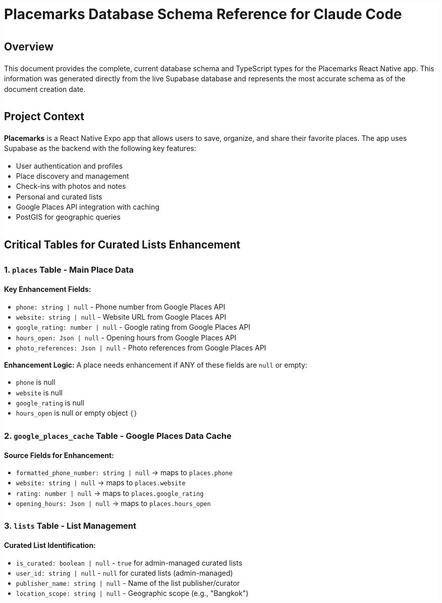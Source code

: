 # Placemarks Database Schema Reference for Claude Code

## Overview

This document provides the complete, current database schema and TypeScript types for the Placemarks React Native app. This information was generated directly from the live Supabase database and represents the most accurate schema as of the document creation date.

## Project Context

**Placemarks** is a React Native Expo app that allows users to save, organize, and share their favorite places. The app uses Supabase as the backend with the following key features:

- User authentication and profiles
- Place discovery and management
- Check-ins with photos and notes
- Personal and curated lists
- Google Places API integration with caching
- PostGIS for geographic queries

## Critical Tables for Curated Lists Enhancement

### 1. `places` Table - Main Place Data

**Key Enhancement Fields:**
- `phone: string | null` - Phone number from Google Places API
- `website: string | null` - Website URL from Google Places API  
- `google_rating: number | null` - Google rating from Google Places API
- `hours_open: Json | null` - Opening hours from Google Places API
- `photo_references: Json | null` - Photo references from Google Places API

**Enhancement Logic:**
A place needs enhancement if ANY of these fields are `null` or empty:
- `phone` is null
- `website` is null  
- `google_rating` is null
- `hours_open` is null or empty object `{}`

### 2. `google_places_cache` Table - Google Places Data Cache

**Source Fields for Enhancement:**
- `formatted_phone_number: string | null` → maps to `places.phone`
- `website: string | null` → maps to `places.website`
- `rating: number | null` → maps to `places.google_rating`
- `opening_hours: Json | null` → maps to `places.hours_open`

### 3. `lists` Table - List Management

**Curated List Identification:**
- `is_curated: boolean | null` - `true` for admin-managed curated lists
- `user_id: string | null` - `null` for curated lists (admin-managed)
- `publisher_name: string | null` - Name of the list publisher/curator
- `location_scope: string | null` - Geographic scope (e.g., "Bangkok")

